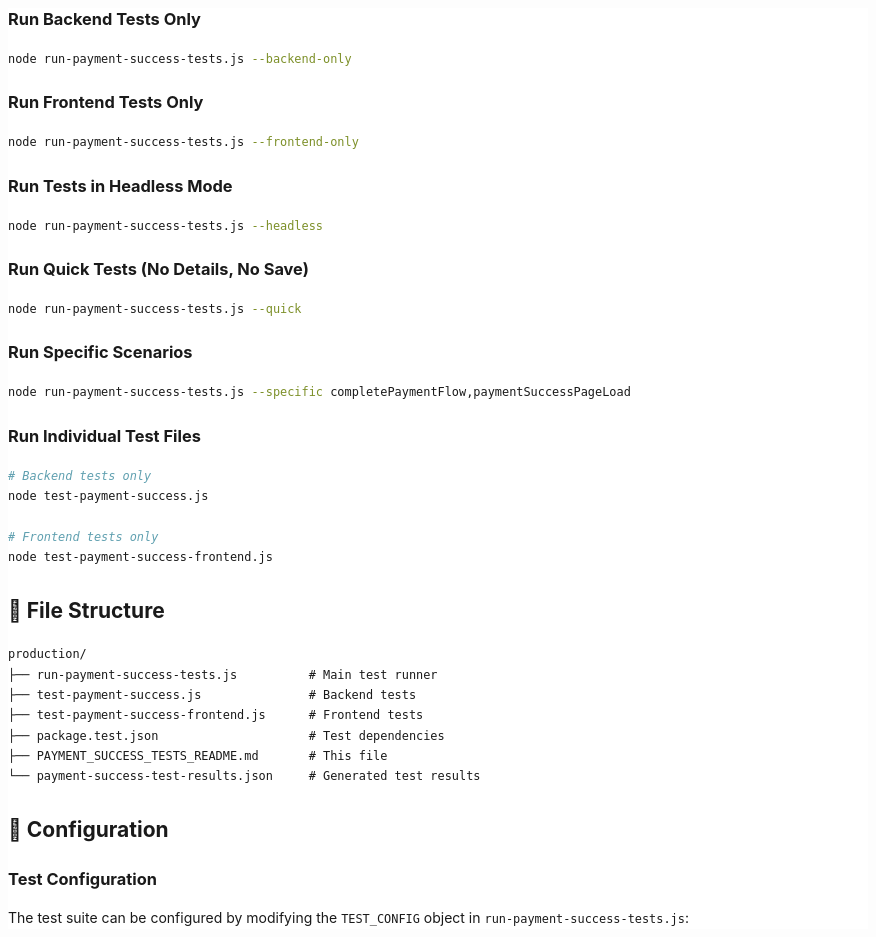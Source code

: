### Run Backend Tests Only
```bash
node run-payment-success-tests.js --backend-only
```

### Run Frontend Tests Only
```bash
node run-payment-success-tests.js --frontend-only
```

### Run Tests in Headless Mode
```bash
node run-payment-success-tests.js --headless
```

### Run Quick Tests (No Details, No Save)
```bash
node run-payment-success-tests.js --quick
```

### Run Specific Scenarios
```bash
node run-payment-success-tests.js --specific completePaymentFlow,paymentSuccessPageLoad
```

### Run Individual Test Files
```bash
# Backend tests only
node test-payment-success.js

# Frontend tests only
node test-payment-success-frontend.js
```

## 📁 File Structure

```
production/
├── run-payment-success-tests.js          # Main test runner
├── test-payment-success.js               # Backend tests
├── test-payment-success-frontend.js      # Frontend tests
├── package.test.json                     # Test dependencies
├── PAYMENT_SUCCESS_TESTS_README.md       # This file
└── payment-success-test-results.json     # Generated test results
```

## 🔧 Configuration

### Test Configuration

The test suite can be configured by modifying the `TEST_CONFIG` object in `run-payment-success-tests.js`:
